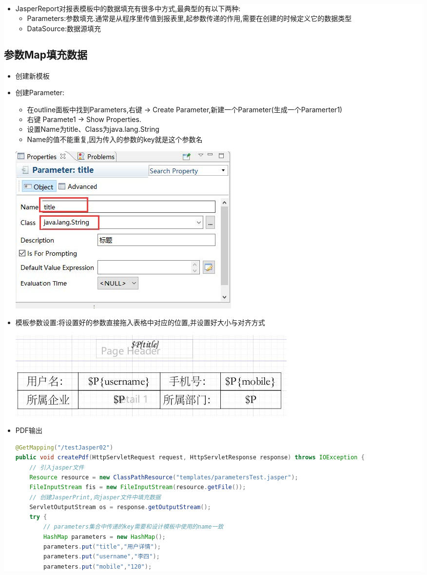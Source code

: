 

* JasperReport对报表模板中的数据填充有很多中方式,最典型的有以下两种:
  * Parameters:参数填充.通常是从程序里传值到报表里,起参数传递的作用,需要在创建的时候定义它的数据类型
  * DataSource:数据源填充



## 参数Map填充数据



* 创建新模板

* 创建Parameter:

  * 在outline面板中找到Parameters,右键 -> Create Parameter,新建一个Parameter(生成一个Paramerter1)
  * 右键 Paramete1 -> Show Properties.
  * 设置Name为title、Class为java.lang.String
  * Name的值不能重复,因为传入的参数的key就是这个参数名

  ![](JASPERREPORT01.JPG)

* 模板参数设置:将设置好的参数直接拖入表格中对应的位置,并设置好大小与对齐方式

  ![](JASPERREPORT02.jpg)

* PDF输出

  ```java
  @GetMapping("/testJasper02")
  public void createPdf(HttpServletRequest request, HttpServletResponse response) throws IOException {
      // 引入jasper文件
      Resource resource = new ClassPathResource("templates/parametersTest.jasper");
      FileInputStream fis = new FileInputStream(resource.getFile());
      // 创建JasperPrint,向jasper文件中填充数据
      ServletOutputStream os = response.getOutputStream();
      try {
          // parameters集合中传递的key需要和设计模板中使用的name一致
          HashMap parameters = new HashMap();
          parameters.put("title","用户详情");
          parameters.put("username","李四");
          parameters.put("mobile","120");
  ```